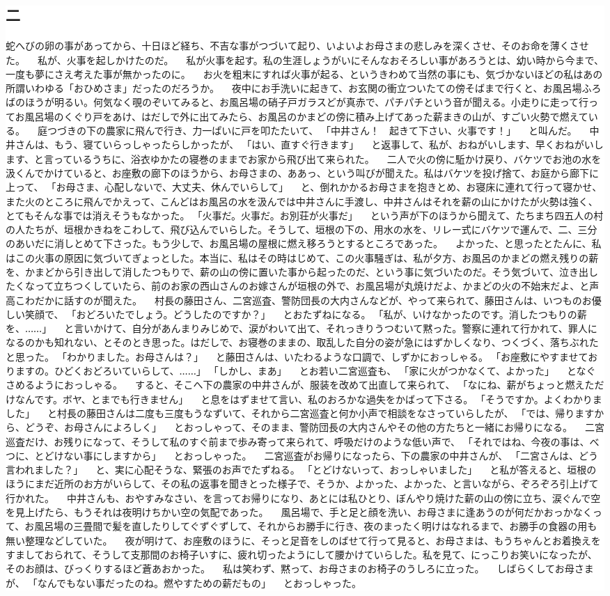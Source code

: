 ## 二

蛇へびの卵の事があってから、十日ほど経ち、不吉な事がつづいて起り、いよいよお母さまの悲しみを深くさせ、そのお命を薄くさせた。
　私が、火事を起しかけたのだ。
　私が火事を起す。私の生涯しょうがいにそんなおそろしい事があろうとは、幼い時から今まで、一度も夢にさえ考えた事が無かったのに。
　お火を粗末にすれば火事が起る、というきわめて当然の事にも、気づかないほどの私はあの所謂いわゆる「おひめさま」だったのだろうか。
　夜中にお手洗いに起きて、お玄関の衝立ついたての傍そばまで行くと、お風呂場ふろばのほうが明るい。何気なく覗のぞいてみると、お風呂場の硝子戸ガラスどが真赤で、パチパチという音が聞える。小走りに走って行ってお風呂場のくぐり戸をあけ、はだしで外に出てみたら、お風呂のかまどの傍に積み上げてあった薪まきの山が、すごい火勢で燃えている。
　庭つづきの下の農家に飛んで行き、力一ぱいに戸を叩たたいて、
「中井さん！　起きて下さい、火事です！」
　と叫んだ。
　中井さんは、もう、寝ていらっしゃったらしかったが、
「はい、直すぐ行きます」
　と返事して、私が、おねがいします、早くおねがいします、と言っているうちに、浴衣ゆかたの寝巻のままでお家から飛び出て来られた。
　二人で火の傍に駈かけ戻り、バケツでお池の水を汲くんでかけていると、お座敷の廊下のほうから、お母さまの、ああっ、という叫びが聞えた。私はバケツを投げ捨て、お庭から廊下に上って、
「お母さま、心配しないで、大丈夫、休んでいらして」
　と、倒れかかるお母さまを抱きとめ、お寝床に連れて行って寝かせ、また火のところに飛んでかえって、こんどはお風呂の水を汲んでは中井さんに手渡し、中井さんはそれを薪の山にかけたが火勢は強く、とてもそんな事では消えそうもなかった。
「火事だ。火事だ。お別荘が火事だ」
　という声が下のほうから聞えて、たちまち四五人の村の人たちが、垣根かきねをこわして、飛び込んでいらした。そうして、垣根の下の、用水の水を、リレー式にバケツで運んで、二、三分のあいだに消しとめて下さった。もう少しで、お風呂場の屋根に燃え移ろうとするところであった。
　よかった、と思ったとたんに、私はこの火事の原因に気づいてぎょっとした。本当に、私はその時はじめて、この火事騒ぎは、私が夕方、お風呂のかまどの燃え残りの薪を、かまどから引き出して消したつもりで、薪の山の傍に置いた事から起ったのだ、という事に気づいたのだ。そう気づいて、泣き出したくなって立ちつくしていたら、前のお家の西山さんのお嫁さんが垣根の外で、お風呂場が丸焼けだよ、かまどの火の不始末だよ、と声高こわだかに話すのが聞えた。
　村長の藤田さん、二宮巡査、警防団長の大内さんなどが、やって来られて、藤田さんは、いつものお優しい笑顔で、
「おどろいたでしょう。どうしたのですか？」
　とおたずねになる。
「私が、いけなかったのです。消したつもりの薪を、……」
　と言いかけて、自分があんまりみじめで、涙がわいて出て、それっきりうつむいて黙った。警察に連れて行かれて、罪人になるのかも知れない、とそのとき思った。はだしで、お寝巻のままの、取乱した自分の姿が急にはずかしくなり、つくづく、落ちぶれたと思った。
「わかりました。お母さんは？」
　と藤田さんは、いたわるような口調で、しずかにおっしゃる。
「お座敷にやすませておりますの。ひどくおどろいていらして、……」
「しかし、まあ」
　とお若い二宮巡査も、
「家に火がつかなくて、よかった」
　となぐさめるようにおっしゃる。
　すると、そこへ下の農家の中井さんが、服装を改めて出直して来られて、
「なにね、薪がちょっと燃えただけなんです。ボヤ、とまでも行きません」
　と息をはずませて言い、私のおろかな過失をかばって下さる。
「そうですか。よくわかりました」
　と村長の藤田さんは二度も三度もうなずいて、それから二宮巡査と何か小声で相談をなさっていらしたが、
「では、帰りますから、どうぞ、お母さんによろしく」
　とおっしゃって、そのまま、警防団長の大内さんやその他の方たちと一緒にお帰りになる。
　二宮巡査だけ、お残りになって、そうして私のすぐ前まで歩み寄って来られて、呼吸だけのような低い声で、
「それではね、今夜の事は、べつに、とどけない事にしますから」
　とおっしゃった。
　二宮巡査がお帰りになったら、下の農家の中井さんが、
「二宮さんは、どう言われました？」
　と、実に心配そうな、緊張のお声でたずねる。
「とどけないって、おっしゃいました」
　と私が答えると、垣根のほうにまだ近所のお方がいらして、その私の返事を聞きとった様子で、そうか、よかった、よかった、と言いながら、ぞろぞろ引上げて行かれた。
　中井さんも、おやすみなさい、を言ってお帰りになり、あとには私ひとり、ぼんやり焼けた薪の山の傍に立ち、涙ぐんで空を見上げたら、もうそれは夜明けちかい空の気配であった。
　風呂場で、手と足と顔を洗い、お母さまに逢あうのが何だかおっかなくって、お風呂場の三畳間で髪を直したりしてぐずぐずして、それからお勝手に行き、夜のまったく明けはなれるまで、お勝手の食器の用も無い整理などしていた。
　夜が明けて、お座敷のほうに、そっと足音をしのばせて行って見ると、お母さまは、もうちゃんとお着換えをすましておられて、そうして支那間のお椅子いすに、疲れ切ったようにして腰かけていらした。私を見て、にっこりお笑いになったが、そのお顔は、びっくりするほど蒼あおかった。
　私は笑わず、黙って、お母さまのお椅子のうしろに立った。
　しばらくしてお母さまが、
「なんでもない事だったのね。燃やすための薪だもの」
　とおっしゃった。